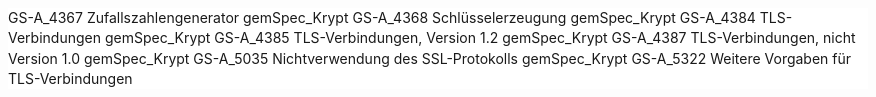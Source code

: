 </td></tr><tr><td>
GS-A_4367

</td><td>
Zufallszahlengenerator

</td><td>
gemSpec_Krypt

</td></tr><tr><td>
GS-A_4368

</td><td>
Schlüsselerzeugung

</td><td>
gemSpec_Krypt

</td></tr><tr><td>
GS-A_4384

</td><td>
TLS-Verbindungen

</td><td>
gemSpec_Krypt

</td></tr><tr><td>
GS-A_4385

</td><td>
TLS-Verbindungen, Version 1.2

</td><td>
gemSpec_Krypt

</td></tr><tr><td>
GS-A_4387

</td><td>
TLS-Verbindungen, nicht Version 1.0

</td><td>
gemSpec_Krypt

</td></tr><tr><td>
GS-A_5035

</td><td>
Nichtverwendung des SSL-Protokolls

</td><td>
gemSpec_Krypt

</td></tr><tr><td>
GS-A_5322

</td><td>
Weitere Vorgaben für TLS-Verbindungen
